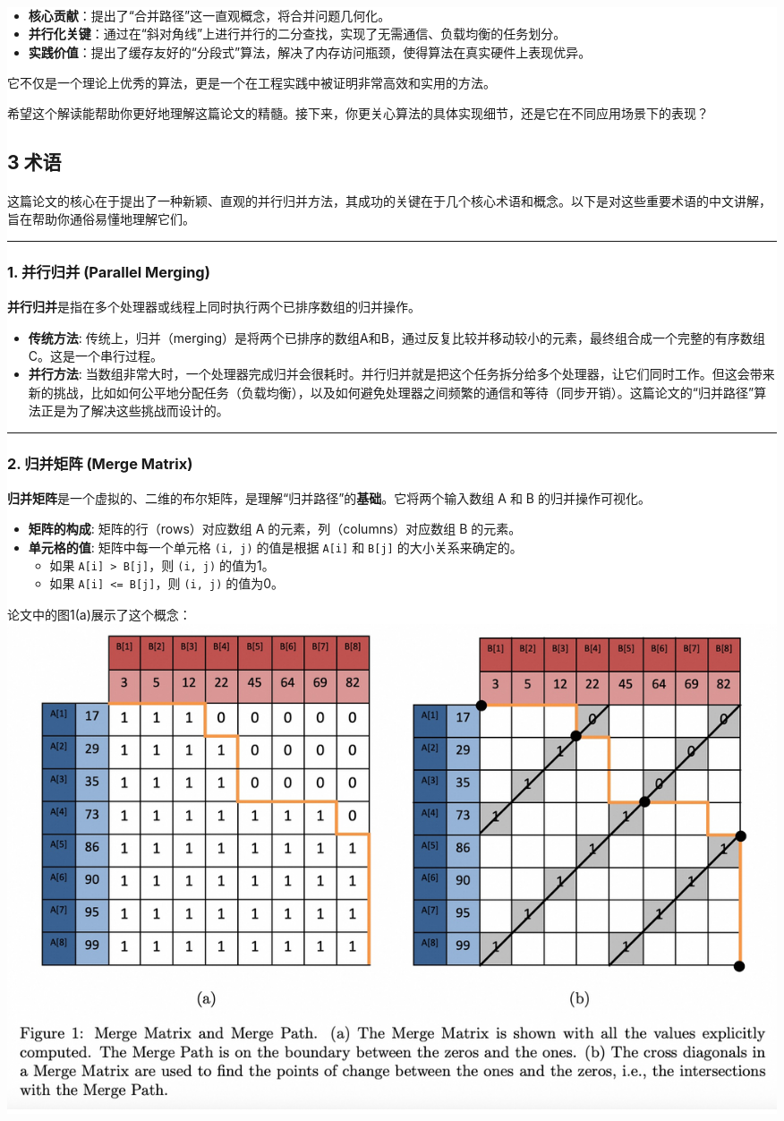   * **核心贡献**：提出了“合并路径”这一直观概念，将合并问题几何化。
  * **并行化关键**：通过在“斜对角线”上进行并行的二分查找，实现了无需通信、负载均衡的任务划分。
  * **实践价值**：提出了缓存友好的“分段式”算法，解决了内存访问瓶颈，使得算法在真实硬件上表现优异。

它不仅是一个理论上优秀的算法，更是一个在工程实践中被证明非常高效和实用的方法。

希望这个解读能帮助你更好地理解这篇论文的精髓。接下来，你更关心算法的具体实现细节，还是它在不同应用场景下的表现？
  
## 3 术语 
  
这篇论文的核心在于提出了一种新颖、直观的并行归并方法，其成功的关键在于几个核心术语和概念。以下是对这些重要术语的中文讲解，旨在帮助你通俗易懂地理解它们。

-----

### **1. 并行归并 (Parallel Merging)**

**并行归并**是指在多个处理器或线程上同时执行两个已排序数组的归并操作。

  * **传统方法**: 传统上，归并（merging）是将两个已排序的数组A和B，通过反复比较并移动较小的元素，最终组合成一个完整的有序数组C。这是一个串行过程。
  * **并行方法**: 当数组非常大时，一个处理器完成归并会很耗时。并行归并就是把这个任务拆分给多个处理器，让它们同时工作。但这会带来新的挑战，比如如何公平地分配任务（负载均衡），以及如何避免处理器之间频繁的通信和等待（同步开销）。这篇论文的“归并路径”算法正是为了解决这些挑战而设计的。

-----

### **2. 归并矩阵 (Merge Matrix)**

**归并矩阵**是一个虚拟的、二维的布尔矩阵，是理解“归并路径”的**基础**。它将两个输入数组 A 和 B 的归并操作可视化。

  * **矩阵的构成**: 矩阵的行（rows）对应数组 A 的元素，列（columns）对应数组 B 的元素。
  * **单元格的值**: 矩阵中每一个单元格 `(i, j)` 的值是根据 `A[i]` 和 `B[j]` 的大小关系来确定的。
      * 如果 `A[i] > B[j]`，则 `(i, j)` 的值为1。
      * 如果 `A[i] <= B[j]`，则 `(i, j)` 的值为0。

论文中的图1(a)展示了这个概念： ![pic](20250926_04_pic_001.jpg)  
